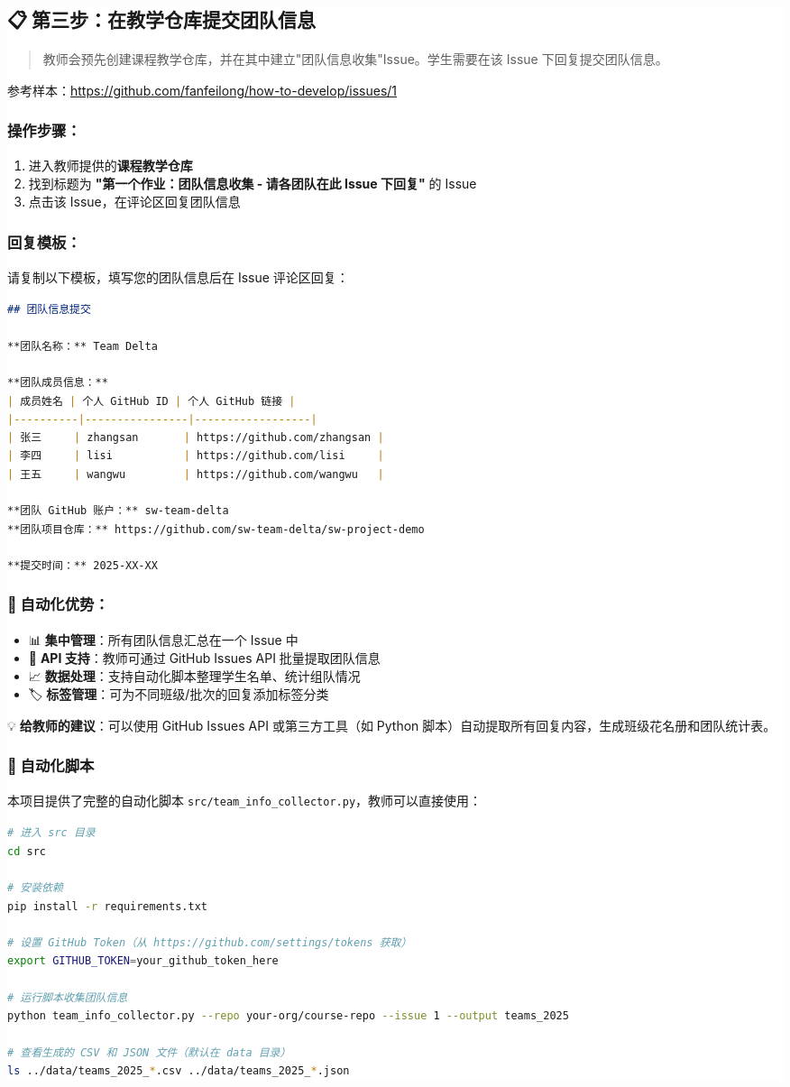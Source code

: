 
## 📋 第三步：在教学仓库提交团队信息

> 教师会预先创建课程教学仓库，并在其中建立"团队信息收集"Issue。学生需要在该 Issue 下回复提交团队信息。

参考样本：https://github.com/fanfeilong/how-to-develop/issues/1

### 操作步骤：

1. 进入教师提供的**课程教学仓库**
2. 找到标题为 **"第一个作业：团队信息收集 - 请各团队在此 Issue 下回复"** 的 Issue
3. 点击该 Issue，在评论区回复团队信息

### 回复模板：

请复制以下模板，填写您的团队信息后在 Issue 评论区回复：

```markdown
## 团队信息提交

**团队名称：** Team Delta

**团队成员信息：**
| 成员姓名 | 个人 GitHub ID | 个人 GitHub 链接 |
|----------|----------------|------------------|
| 张三     | zhangsan       | https://github.com/zhangsan |
| 李四     | lisi           | https://github.com/lisi     |
| 王五     | wangwu         | https://github.com/wangwu   |

**团队 GitHub 账户：** sw-team-delta  
**团队项目仓库：** https://github.com/sw-team-delta/sw-project-demo

**提交时间：** 2025-XX-XX
```

### 🤖 自动化优势：

- 📊 **集中管理**：所有团队信息汇总在一个 Issue 中
- 🔄 **API 支持**：教师可通过 GitHub Issues API 批量提取团队信息
- 📈 **数据处理**：支持自动化脚本整理学生名单、统计组队情况
- 🏷️ **标签管理**：可为不同班级/批次的回复添加标签分类

💡 **给教师的建议**：可以使用 GitHub Issues API 或第三方工具（如 Python 脚本）自动提取所有回复内容，生成班级花名册和团队统计表。

### 🤖 自动化脚本

本项目提供了完整的自动化脚本 `src/team_info_collector.py`，教师可以直接使用：

```bash
# 进入 src 目录
cd src

# 安装依赖
pip install -r requirements.txt

# 设置 GitHub Token（从 https://github.com/settings/tokens 获取）
export GITHUB_TOKEN=your_github_token_here

# 运行脚本收集团队信息
python team_info_collector.py --repo your-org/course-repo --issue 1 --output teams_2025

# 查看生成的 CSV 和 JSON 文件（默认在 data 目录）
ls ../data/teams_2025_*.csv ../data/teams_2025_*.json
```
